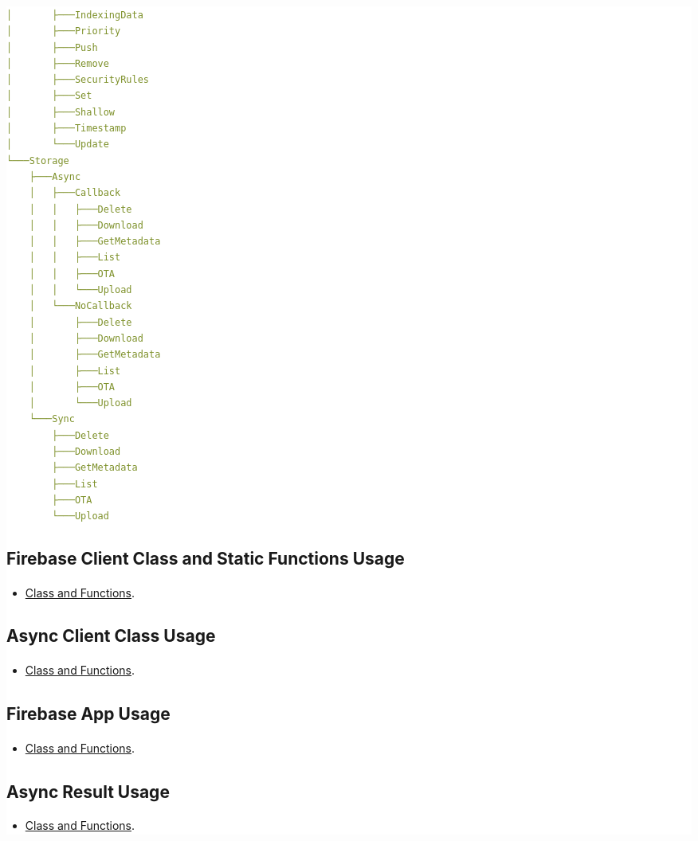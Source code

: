 ```yaml
│       ├───IndexingData
│       ├───Priority
│       ├───Push
│       ├───Remove
│       ├───SecurityRules
│       ├───Set
│       ├───Shallow
│       ├───Timestamp
│       └───Update
└───Storage
    ├───Async
    │   ├───Callback
    │   │   ├───Delete
    │   │   ├───Download
    │   │   ├───GetMetadata
    │   │   ├───List
    │   │   ├───OTA
    │   │   └───Upload
    │   └───NoCallback
    │       ├───Delete
    │       ├───Download
    │       ├───GetMetadata
    │       ├───List
    │       ├───OTA
    │       └───Upload
    └───Sync
        ├───Delete
        ├───Download
        ├───GetMetadata
        ├───List
        ├───OTA
        └───Upload

```

## Firebase Client Class and Static Functions Usage

- [Class and Functions](/resources/docs/firebase_client.md).

## Async Client Class Usage

- [Class and Functions](/resources/docs/async_client.md).

## Firebase App Usage

- [Class and Functions](/resources/docs/firebase_app.md).

## Async Result Usage

- [Class and Functions](/resources/docs/async_result.md).

